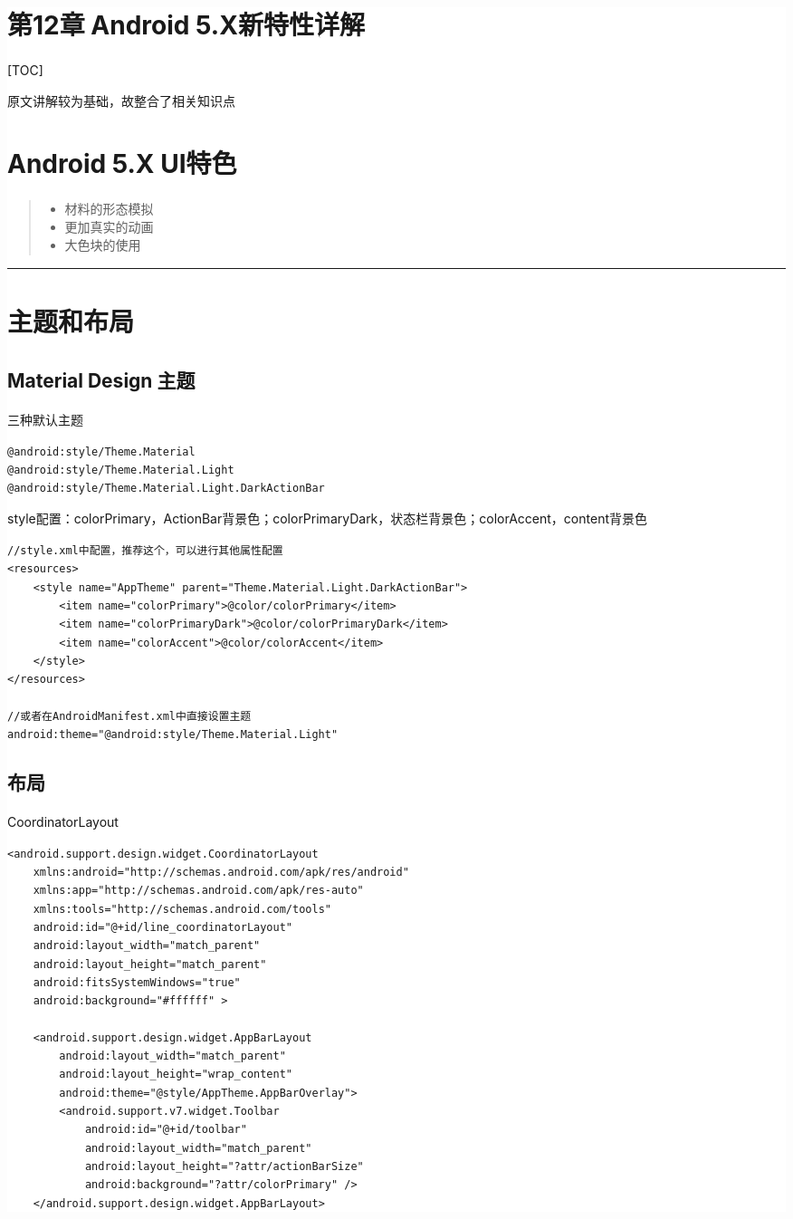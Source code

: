 ﻿# 第12章 Android 5.X新特性详解

[TOC]

原文讲解较为基础，故整合了相关知识点

Android 5.X UI特色
==

> * 材料的形态模拟
> * 更加真实的动画
> * 大色块的使用

---

主题和布局
==

Material Design 主题
--

三种默认主题

    @android:style/Theme.Material
    @android:style/Theme.Material.Light
    @android:style/Theme.Material.Light.DarkActionBar

style配置：colorPrimary，ActionBar背景色；colorPrimaryDark，状态栏背景色；colorAccent，content背景色

    //style.xml中配置，推荐这个，可以进行其他属性配置
    <resources>
        <style name="AppTheme" parent="Theme.Material.Light.DarkActionBar">
            <item name="colorPrimary">@color/colorPrimary</item>
            <item name="colorPrimaryDark">@color/colorPrimaryDark</item>
            <item name="colorAccent">@color/colorAccent</item>
        </style>
    </resources>
    
    //或者在AndroidManifest.xml中直接设置主题
    android:theme="@android:style/Theme.Material.Light"  
    
    

布局
--

CoordinatorLayout

    <android.support.design.widget.CoordinatorLayout                                            
        xmlns:android="http://schemas.android.com/apk/res/android"
        xmlns:app="http://schemas.android.com/apk/res-auto"
        xmlns:tools="http://schemas.android.com/tools"
        android:id="@+id/line_coordinatorLayout"
        android:layout_width="match_parent"
        android:layout_height="match_parent"
        android:fitsSystemWindows="true"
        android:background="#ffffff" >

        <android.support.design.widget.AppBarLayout
            android:layout_width="match_parent"
            android:layout_height="wrap_content"
            android:theme="@style/AppTheme.AppBarOverlay">
            <android.support.v7.widget.Toolbar
                android:id="@+id/toolbar"
                android:layout_width="match_parent"
                android:layout_height="?attr/actionBarSize"
                android:background="?attr/colorPrimary" />
        </android.support.design.widget.AppBarLayout>
        